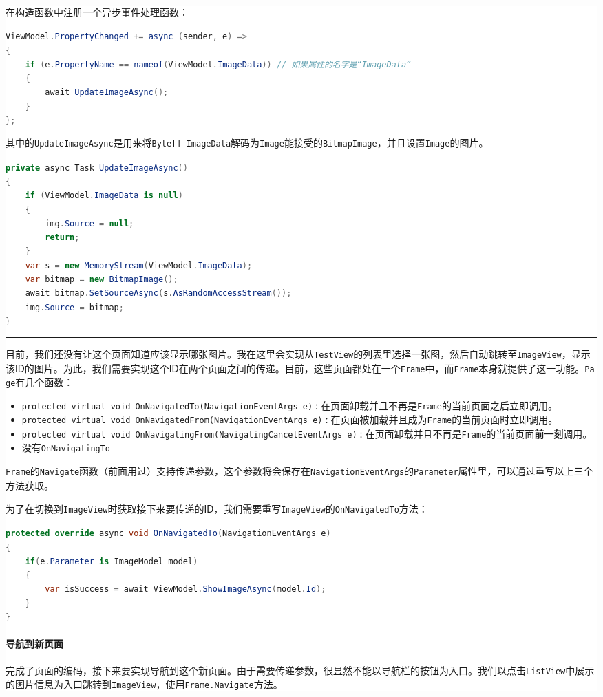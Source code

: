 在构造函数中注册一个异步事件处理函数：

```csharp
ViewModel.PropertyChanged += async (sender, e) =>
{
    if (e.PropertyName == nameof(ViewModel.ImageData)) // 如果属性的名字是“ImageData”
    {
        await UpdateImageAsync();
    }
};
```

其中的`UpdateImageAsync`是用来将`Byte[] ImageData`解码为`Image`能接受的`BitmapImage`，并且设置`Image`的图片。

```csharp
private async Task UpdateImageAsync()
{
    if (ViewModel.ImageData is null)
    {
        img.Source = null;
        return;
    }
    var s = new MemoryStream(ViewModel.ImageData);
    var bitmap = new BitmapImage();
    await bitmap.SetSourceAsync(s.AsRandomAccessStream());
    img.Source = bitmap;
}
```

---

目前，我们还没有让这个页面知道应该显示哪张图片。我在这里会实现从`TestView`的列表里选择一张图，然后自动跳转至`ImageView`，显示该ID的图片。为此，我们需要实现这个ID在两个页面之间的传递。目前，这些页面都处在一个`Frame`中，而`Frame`本身就提供了这一功能。`Page`有几个函数：

- `protected virtual void OnNavigatedTo(NavigationEventArgs e)` : 在页面卸载并且不再是`Frame`的当前页面之后立即调用。
- `protected virtual void OnNavigatedFrom(NavigationEventArgs e)` : 在页面被加载并且成为`Frame`的当前页面时立即调用。
- `protected virtual void OnNavigatingFrom(NavigatingCancelEventArgs e)` : 在页面卸载并且不再是`Frame`的当前页面**前一刻**调用。
- 没有`OnNavigatingTo`

`Frame`的`Navigate`函数（前面用过）支持传递参数，这个参数将会保存在`NavigationEventArgs`的`Parameter`属性里，可以通过重写以上三个方法获取。

为了在切换到`ImageView`时获取接下来要传递的ID，我们需要重写`ImageView`的`OnNavigatedTo`方法：

```csharp
protected override async void OnNavigatedTo(NavigationEventArgs e)
{
    if(e.Parameter is ImageModel model)
    {
        var isSuccess = await ViewModel.ShowImageAsync(model.Id);
    }
}
```

#### 导航到新页面

完成了页面的编码，接下来要实现导航到这个新页面。由于需要传递参数，很显然不能以导航栏的按钮为入口。我们以点击`ListView`中展示的图片信息为入口跳转到`ImageView`，使用`Frame.Navigate`方法。
